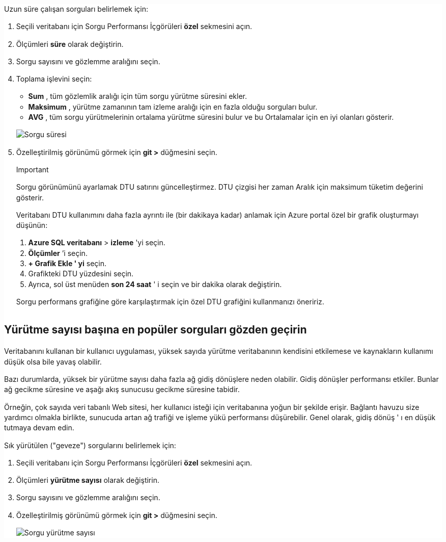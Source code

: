Uzun süre çalışan sorguları belirlemek için:

1. Seçili veritabanı için Sorgu Performansı İçgörüleri **özel** sekmesini açın.
2. Ölçümleri **süre** olarak değiştirin.
3. Sorgu sayısını ve gözlemme aralığını seçin.
4. Toplama işlevini seçin:

   * **Sum** , tüm gözlemlik aralığı için tüm sorgu yürütme süresini ekler.
   * **Maksimum** , yürütme zamanının tam izleme aralığı için en fazla olduğu sorguları bulur.
   * **AVG** , tüm sorgu yürütmelerinin ortalama yürütme süresini bulur ve bu Ortalamalar için en iyi olanları gösterir.

   ![Sorgu süresi](./media/query-performance-insight-use/top-duration.png)

5. Özelleştirilmiş görünümü görmek için **git >** düğmesini seçin.

   > [!IMPORTANT]
   > Sorgu görünümünü ayarlamak DTU satırını güncelleştirmez. DTU çizgisi her zaman Aralık için maksimum tüketim değerini gösterir.
   >
   > Veritabanı DTU kullanımını daha fazla ayrıntı ile (bir dakikaya kadar) anlamak için Azure portal özel bir grafik oluşturmayı düşünün:
   >
   > 1. **Azure SQL veritabanı**  >  **izleme** 'yi seçin.
   > 2. **Ölçümler** ’i seçin.
   > 3. **+ Grafik Ekle ' yi** seçin.
   > 4. Grafikteki DTU yüzdesini seçin.
   > 5. Ayrıca, sol üst menüden **son 24 saat** ' i seçin ve bir dakika olarak değiştirin.
   >
   > Sorgu performans grafiğine göre karşılaştırmak için özel DTU grafiğini kullanmanızı öneririz.
   >

## <a name="review-top-queries-per-execution-count"></a>Yürütme sayısı başına en popüler sorguları gözden geçirin

Veritabanını kullanan bir kullanıcı uygulaması, yüksek sayıda yürütme veritabanının kendisini etkilemese ve kaynakların kullanımı düşük olsa bile yavaş olabilir.

Bazı durumlarda, yüksek bir yürütme sayısı daha fazla ağ gidiş dönüşlere neden olabilir. Gidiş dönüşler performansı etkiler. Bunlar ağ gecikme süresine ve aşağı akış sunucusu gecikme süresine tabidir.

Örneğin, çok sayıda veri tabanlı Web sitesi, her kullanıcı isteği için veritabanına yoğun bir şekilde erişir. Bağlantı havuzu size yardımcı olmakla birlikte, sunucuda artan ağ trafiği ve işleme yükü performansı düşürebilir. Genel olarak, gidiş dönüş ' ı en düşük tutmaya devam edin.

Sık yürütülen ("geveze") sorgularını belirlemek için:

1. Seçili veritabanı için Sorgu Performansı İçgörüleri **özel** sekmesini açın.
2. Ölçümleri **yürütme sayısı** olarak değiştirin.
3. Sorgu sayısını ve gözlemme aralığını seçin.
4. Özelleştirilmiş görünümü görmek için **git >** düğmesini seçin.

   ![Sorgu yürütme sayısı](./media/query-performance-insight-use/top-execution.png)

